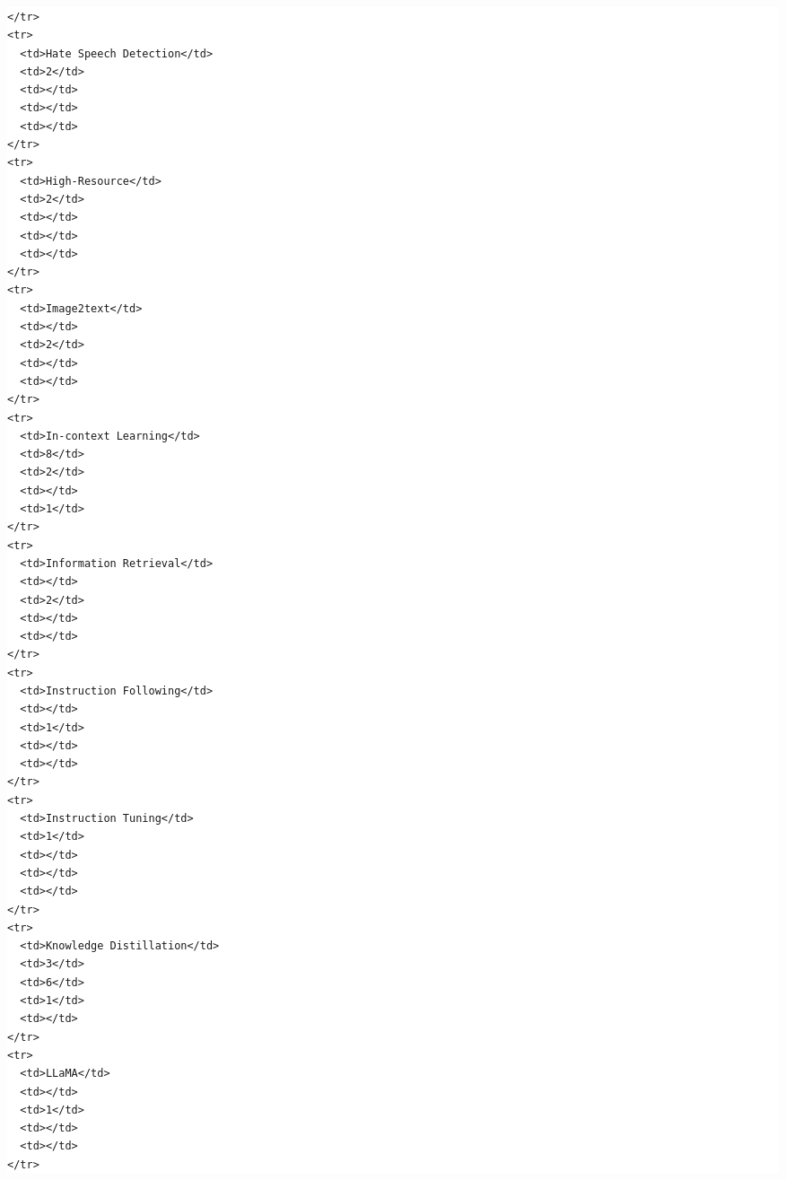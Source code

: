     </tr>
    <tr>
      <td>Hate Speech Detection</td>
      <td>2</td>
      <td></td>
      <td></td>
      <td></td>
    </tr>
    <tr>
      <td>High-Resource</td>
      <td>2</td>
      <td></td>
      <td></td>
      <td></td>
    </tr>
    <tr>
      <td>Image2text</td>
      <td></td>
      <td>2</td>
      <td></td>
      <td></td>
    </tr>
    <tr>
      <td>In-context Learning</td>
      <td>8</td>
      <td>2</td>
      <td></td>
      <td>1</td>
    </tr>
    <tr>
      <td>Information Retrieval</td>
      <td></td>
      <td>2</td>
      <td></td>
      <td></td>
    </tr>
    <tr>
      <td>Instruction Following</td>
      <td></td>
      <td>1</td>
      <td></td>
      <td></td>
    </tr>
    <tr>
      <td>Instruction Tuning</td>
      <td>1</td>
      <td></td>
      <td></td>
      <td></td>
    </tr>
    <tr>
      <td>Knowledge Distillation</td>
      <td>3</td>
      <td>6</td>
      <td>1</td>
      <td></td>
    </tr>
    <tr>
      <td>LLaMA</td>
      <td></td>
      <td>1</td>
      <td></td>
      <td></td>
    </tr>
